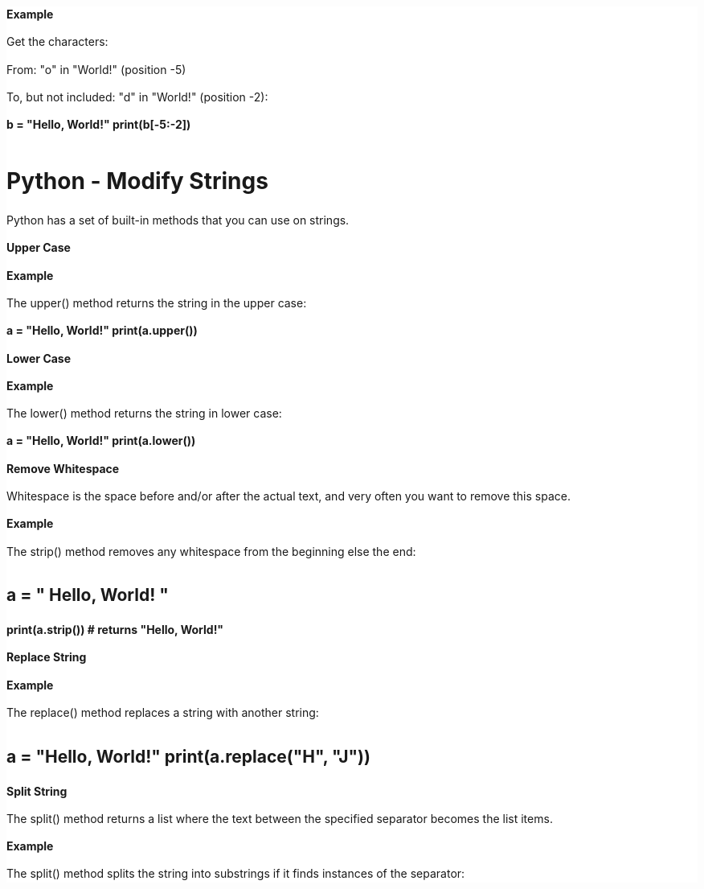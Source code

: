 **Example**

Get the characters:

From: \"o\" in \"World!\" (position -5)

To, but not included: \"d\" in \"World!\" (position -2):

**b = \"Hello, World!\" print(b\[-5:-2\])**

# Python - Modify Strings

Python has a set of built-in methods that you can use on strings.

**Upper Case**

**Example**

The upper() method returns the string in the upper case:

**a = \"Hello, World!\" print(a.upper())**

**Lower Case**

**Example**

The lower() method returns the string in lower case:

**a = \"Hello, World!\" print(a.lower())**

**Remove Whitespace**

Whitespace is the space before and/or after the actual text, and very
often you want to remove this space.

**Example**

The strip() method removes any whitespace from the beginning else the
end:

## a = \" Hello, World! \"

**print(a.strip()) \# returns \"Hello, World!\"**

**Replace String**

**Example**

The replace() method replaces a string with another string:

## a = \"Hello, World!\" print(a.replace(\"H\", \"J\"))

**Split String**

The split() method returns a list where the text between the specified
separator becomes the list items.

**Example**

The split() method splits the string into substrings if it finds
instances of the separator:
